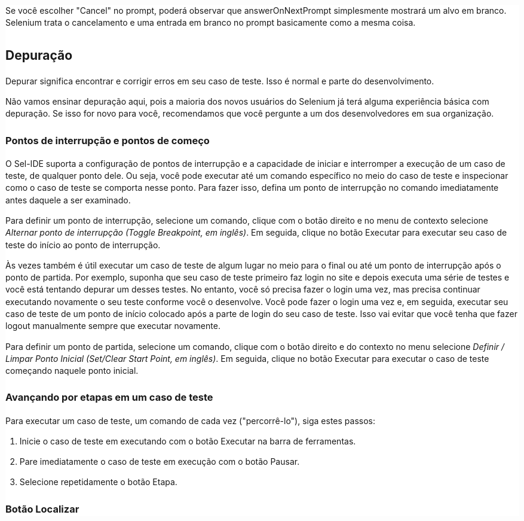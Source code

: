 Se você escolher "Cancel" no prompt, poderá observar que answerOnNextPrompt simplesmente mostrará um
alvo em branco. Selenium trata o cancelamento e uma entrada em branco no prompt basicamente como a mesma coisa.

## Depuração 

Depurar significa encontrar e corrigir erros em seu caso de teste. Isso é normal
 e parte do desenvolvimento.
  
Não vamos ensinar depuração aqui, pois a maioria dos novos usuários do Selenium já terá
alguma experiência básica com depuração. Se isso for novo para você, recomendamos
que você pergunte a um dos desenvolvedores em sua organização. 
  
### Pontos de interrupção e pontos de começo 

O Sel-IDE suporta a configuração de pontos de interrupção e a capacidade de iniciar e
interromper a execução de um caso de teste, de qualquer ponto dele. Ou seja, você
pode executar até um comando específico no meio do caso de teste e inspecionar como
o caso de teste se comporta nesse ponto. Para fazer isso, defina um ponto de interrupção no
comando imediatamente antes daquele a ser examinado.
  
Para definir um ponto de interrupção, selecione um comando, clique com o botão direito e no menu de contexto
selecione *Alternar ponto de interrupção (Toggle Breakpoint, em inglês)*.
Em seguida, clique no botão Executar para executar seu caso de teste
do início ao ponto de interrupção.
  
Às vezes também é útil executar um caso de teste de algum lugar no meio para
o final ou até um ponto de interrupção após o ponto de partida.
Por exemplo, suponha que seu caso de teste primeiro faz login no site e depois
executa uma série de testes e você está tentando depurar um desses testes.
No entanto, você só precisa fazer o login uma vez, mas precisa continuar executando novamente o seu
teste conforme você o desenvolve. Você pode fazer o login uma vez e, em seguida, executar seu caso de teste
de um ponto de início colocado após a parte de login do seu caso de teste. Isso vai
evitar que você tenha que fazer logout manualmente sempre que executar novamente.
  
Para definir um ponto de partida, selecione um comando, clique com o botão direito e do contexto
no menu selecione *Definir / Limpar Ponto Inicial (Set/Clear Start Point, em inglês)*.
Em seguida, clique no botão Executar para executar o
caso de teste começando naquele ponto inicial. 
  
### Avançando por etapas em um caso de teste

Para executar um caso de teste, um comando de cada vez ("percorrê-lo"), siga estes
passos:

1. Inicie o caso de teste em executando com o botão Executar na barra de ferramentas.

2. Pare imediatamente o caso de teste em execução com o botão Pausar.

3. Selecione repetidamente o botão Etapa.

### Botão Localizar
